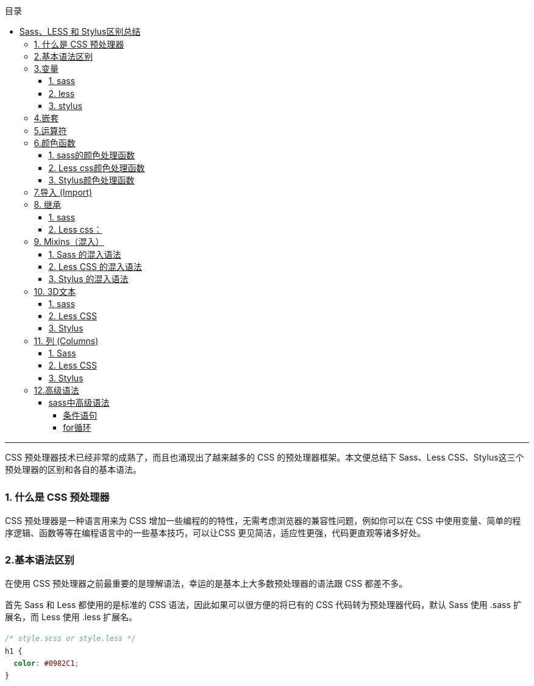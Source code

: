 目录
- [Sass、LESS 和 Stylus区别总结](#sassless-%E5%92%8C-stylus%E5%8C%BA%E5%88%AB%E6%80%BB%E7%BB%93)
    + [1. 什么是 CSS 预处理器](#1--%E4%BB%80%E4%B9%88%E6%98%AF-css-%E9%A2%84%E5%A4%84%E7%90%86%E5%99%A8)
    + [2.基本语法区别](#2%E5%9F%BA%E6%9C%AC%E8%AF%AD%E6%B3%95%E5%8C%BA%E5%88%AB)
    + [3.变量](#3%E5%8F%98%E9%87%8F)
      - [1. sass](#1--sass)
      - [2. less](#2-less)
      - [3. stylus](#3-stylus)
    + [4.嵌套](#4%E5%B5%8C%E5%A5%97)
    + [5.运算符](#5%E8%BF%90%E7%AE%97%E7%AC%A6)
    + [6.颜色函数](#6%E9%A2%9C%E8%89%B2%E5%87%BD%E6%95%B0)
      - [1. sass的颜色处理函数](#1-sass%E7%9A%84%E9%A2%9C%E8%89%B2%E5%A4%84%E7%90%86%E5%87%BD%E6%95%B0)
      - [2. Less css颜色处理函数](#2-less-css%E9%A2%9C%E8%89%B2%E5%A4%84%E7%90%86%E5%87%BD%E6%95%B0)
      - [3. Stylus颜色处理函数](#3-stylus%E9%A2%9C%E8%89%B2%E5%A4%84%E7%90%86%E5%87%BD%E6%95%B0)
    + [7.导入 (Import)](#7%E5%AF%BC%E5%85%A5-import)
    + [8. 继承](#8-%E7%BB%A7%E6%89%BF)
      - [1. sass](#1--sass-1)
      - [2. Less css：](#2-less-css)
    + [9. Mixins（混入）](#9-mixins%E6%B7%B7%E5%85%A5)
      - [1. Sass 的混入语法](#1-sass-%E7%9A%84%E6%B7%B7%E5%85%A5%E8%AF%AD%E6%B3%95)
      - [2. Less CSS 的混入语法](#2-less-css-%E7%9A%84%E6%B7%B7%E5%85%A5%E8%AF%AD%E6%B3%95)
      - [3. Stylus 的混入语法](#3-stylus-%E7%9A%84%E6%B7%B7%E5%85%A5%E8%AF%AD%E6%B3%95)
    + [10. 3D文本](#10-3d%E6%96%87%E6%9C%AC)
      - [1. sass](#1-sass)
      - [2. Less CSS](#2-less-css)
      - [3. Stylus](#3-stylus)
    + [11. 列 (Columns)](#11-%E5%88%97-columns)
      - [1. Sass](#1-sass)
      - [2. Less CSS](#2-less-css-1)
      - [3. Stylus](#3-stylus-1)
    + [12.高级语法](#12%E9%AB%98%E7%BA%A7%E8%AF%AD%E6%B3%95)
      - [sass中高级语法](#sass%E4%B8%AD%E9%AB%98%E7%BA%A7%E8%AF%AD%E6%B3%95)
        * [条件语句](#%E6%9D%A1%E4%BB%B6%E8%AF%AD%E5%8F%A5)
        * [for循环](#for%E5%BE%AA%E7%8E%AF)

----
CSS 预处理器技术已经非常的成熟了，而且也涌现出了越来越多的 CSS 的预处理器框架。本文便总结下 Sass、Less CSS、Stylus这三个预处理器的区别和各自的基本语法。

### 1.  什么是 CSS 预处理器

CSS 预处理器是一种语言用来为 CSS 增加一些编程的的特性，无需考虑浏览器的兼容性问题，例如你可以在 CSS 中使用变量、简单的程序逻辑、函数等等在编程语言中的一些基本技巧，可以让CSS 更见简洁，适应性更强，代码更直观等诸多好处。

### 2.基本语法区别

在使用 CSS 预处理器之前最重要的是理解语法，幸运的是基本上大多数预处理器的语法跟 CSS 都差不多。

首先 Sass 和 Less 都使用的是标准的 CSS 语法，因此如果可以很方便的将已有的 CSS 代码转为预处理器代码，默认 Sass 使用 .sass 扩展名，而 Less 使用 .less 扩展名。

```css
/* style.scss or style.less */
h1 {
  color: #0982C1;
}
```
